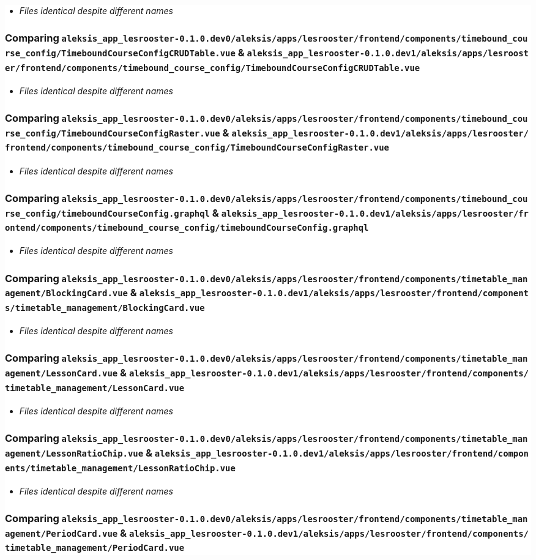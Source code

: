  * *Files identical despite different names*

### Comparing `aleksis_app_lesrooster-0.1.0.dev0/aleksis/apps/lesrooster/frontend/components/timebound_course_config/TimeboundCourseConfigCRUDTable.vue` & `aleksis_app_lesrooster-0.1.0.dev1/aleksis/apps/lesrooster/frontend/components/timebound_course_config/TimeboundCourseConfigCRUDTable.vue`

 * *Files identical despite different names*

### Comparing `aleksis_app_lesrooster-0.1.0.dev0/aleksis/apps/lesrooster/frontend/components/timebound_course_config/TimeboundCourseConfigRaster.vue` & `aleksis_app_lesrooster-0.1.0.dev1/aleksis/apps/lesrooster/frontend/components/timebound_course_config/TimeboundCourseConfigRaster.vue`

 * *Files identical despite different names*

### Comparing `aleksis_app_lesrooster-0.1.0.dev0/aleksis/apps/lesrooster/frontend/components/timebound_course_config/timeboundCourseConfig.graphql` & `aleksis_app_lesrooster-0.1.0.dev1/aleksis/apps/lesrooster/frontend/components/timebound_course_config/timeboundCourseConfig.graphql`

 * *Files identical despite different names*

### Comparing `aleksis_app_lesrooster-0.1.0.dev0/aleksis/apps/lesrooster/frontend/components/timetable_management/BlockingCard.vue` & `aleksis_app_lesrooster-0.1.0.dev1/aleksis/apps/lesrooster/frontend/components/timetable_management/BlockingCard.vue`

 * *Files identical despite different names*

### Comparing `aleksis_app_lesrooster-0.1.0.dev0/aleksis/apps/lesrooster/frontend/components/timetable_management/LessonCard.vue` & `aleksis_app_lesrooster-0.1.0.dev1/aleksis/apps/lesrooster/frontend/components/timetable_management/LessonCard.vue`

 * *Files identical despite different names*

### Comparing `aleksis_app_lesrooster-0.1.0.dev0/aleksis/apps/lesrooster/frontend/components/timetable_management/LessonRatioChip.vue` & `aleksis_app_lesrooster-0.1.0.dev1/aleksis/apps/lesrooster/frontend/components/timetable_management/LessonRatioChip.vue`

 * *Files identical despite different names*

### Comparing `aleksis_app_lesrooster-0.1.0.dev0/aleksis/apps/lesrooster/frontend/components/timetable_management/PeriodCard.vue` & `aleksis_app_lesrooster-0.1.0.dev1/aleksis/apps/lesrooster/frontend/components/timetable_management/PeriodCard.vue`
